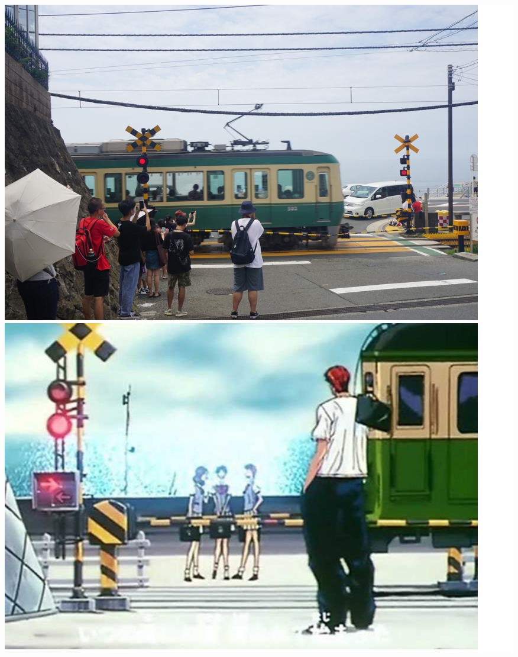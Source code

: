 <img src="pic/DSC08073.JPG" width=800 title="镰仓高校前">

<img src="pic/slam_dunk.jpg" width=800 title="灌篮高手片尾，真的是相当经典">
